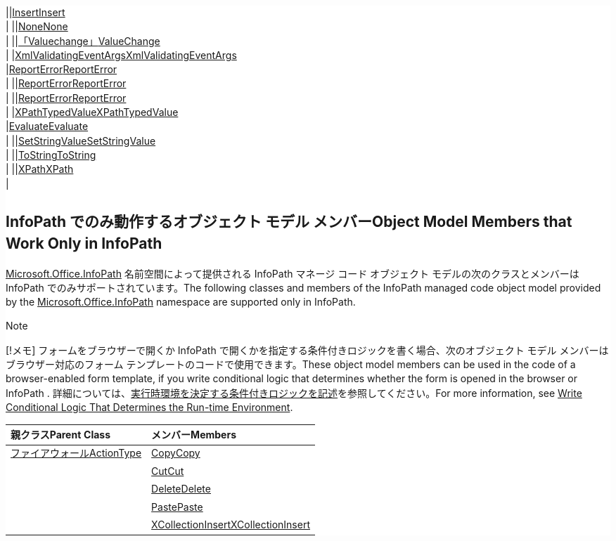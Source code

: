 ||[<span data-ttu-id="b59bc-393">Insert</span><span class="sxs-lookup"><span data-stu-id="b59bc-393">Insert</span></span>](https://msdn.microsoft.com/library/Microsoft.Office.InfoPath.XmlOperation.Insert.aspx) <br/> |
||[<span data-ttu-id="b59bc-394">None</span><span class="sxs-lookup"><span data-stu-id="b59bc-394">None</span></span>](https://msdn.microsoft.com/library/Microsoft.Office.InfoPath.XmlOperation.None.aspx) <br/> |
||[<span data-ttu-id="b59bc-395">「Valuechange」</span><span class="sxs-lookup"><span data-stu-id="b59bc-395">ValueChange</span></span>](https://msdn.microsoft.com/library/Microsoft.Office.InfoPath.XmlOperation.ValueChange.aspx) <br/> |
|[<span data-ttu-id="b59bc-396">XmlValidatingEventArgs</span><span class="sxs-lookup"><span data-stu-id="b59bc-396">XmlValidatingEventArgs</span></span>](https://msdn.microsoft.com/library/Microsoft.Office.InfoPath.XmlValidatingEventArgs.aspx) <br/> |[<span data-ttu-id="b59bc-397">ReportError</span><span class="sxs-lookup"><span data-stu-id="b59bc-397">ReportError</span></span>](https://msdn.microsoft.com/library/Microsoft.Office.InfoPath.XmlValidatingEventArgs.ReportError.aspx) <br/> |
||[<span data-ttu-id="b59bc-398">ReportError</span><span class="sxs-lookup"><span data-stu-id="b59bc-398">ReportError</span></span>](https://msdn.microsoft.com/library/Microsoft.Office.InfoPath.XmlValidatingEventArgs.ReportError.aspx) <br/> |
||[<span data-ttu-id="b59bc-399">ReportError</span><span class="sxs-lookup"><span data-stu-id="b59bc-399">ReportError</span></span>](https://msdn.microsoft.com/library/Microsoft.Office.InfoPath.XmlValidatingEventArgs.ReportError.aspx) <br/> |
|[<span data-ttu-id="b59bc-400">XPathTypedValue</span><span class="sxs-lookup"><span data-stu-id="b59bc-400">XPathTypedValue</span></span>](https://msdn.microsoft.com/library/Microsoft.Office.InfoPath.XPathTypedValue.aspx) <br/> |[<span data-ttu-id="b59bc-401">Evaluate</span><span class="sxs-lookup"><span data-stu-id="b59bc-401">Evaluate</span></span>](https://msdn.microsoft.com/library/Microsoft.Office.InfoPath.XPathTypedValue.Evaluate.aspx) <br/> |
||[<span data-ttu-id="b59bc-402">SetStringValue</span><span class="sxs-lookup"><span data-stu-id="b59bc-402">SetStringValue</span></span>](https://msdn.microsoft.com/library/Microsoft.Office.InfoPath.XPathTypedValue.SetStringValue.aspx) <br/> |
||[<span data-ttu-id="b59bc-403">ToString</span><span class="sxs-lookup"><span data-stu-id="b59bc-403">ToString</span></span>](https://msdn.microsoft.com/library/Microsoft.Office.InfoPath.XPathTypedValue.ToString.aspx) <br/> |
||[<span data-ttu-id="b59bc-404">XPath</span><span class="sxs-lookup"><span data-stu-id="b59bc-404">XPath</span></span>](https://msdn.microsoft.com/library/Microsoft.Office.InfoPath.XPathTypedValue.XPath.aspx) <br/> |
   
## <a name="object-model-members-that-work-only-in-infopath"></a><span data-ttu-id="b59bc-405">InfoPath でのみ動作するオブジェクト モデル メンバー</span><span class="sxs-lookup"><span data-stu-id="b59bc-405">Object Model Members that Work Only in InfoPath</span></span>

<span data-ttu-id="b59bc-406">[Microsoft.Office.InfoPath](https://msdn.microsoft.com/library/Microsoft.Office.InfoPath.aspx) 名前空間によって提供される InfoPath マネージ コード オブジェクト モデルの次のクラスとメンバーは InfoPath でのみサポートされています。</span><span class="sxs-lookup"><span data-stu-id="b59bc-406">The following classes and members of the InfoPath managed code object model provided by the [Microsoft.Office.InfoPath](https://msdn.microsoft.com/library/Microsoft.Office.InfoPath.aspx) namespace are supported only in InfoPath.</span></span> 
  
> [!NOTE]
> <span data-ttu-id="b59bc-407">[!メモ] フォームをブラウザーで開くか InfoPath で開くかを指定する条件付きロジックを書く場合、次のオブジェクト モデル メンバーはブラウザー対応のフォーム テンプレートのコードで使用できます。</span><span class="sxs-lookup"><span data-stu-id="b59bc-407">These object model members can be used in the code of a browser-enabled form template, if you write conditional logic that determines whether the form is opened in the browser or InfoPath .</span></span> <span data-ttu-id="b59bc-408">詳細については、[実行時環境を決定する条件付きロジックを記述](how-to-write-conditional-logic-that-determines-the-run-time-environment.md)を参照してください。</span><span class="sxs-lookup"><span data-stu-id="b59bc-408">For more information, see [Write Conditional Logic That Determines the Run-time Environment](how-to-write-conditional-logic-that-determines-the-run-time-environment.md).</span></span> 
  
|<span data-ttu-id="b59bc-409">**親クラス**</span><span class="sxs-lookup"><span data-stu-id="b59bc-409">**Parent Class**</span></span>|<span data-ttu-id="b59bc-410">**メンバー**</span><span class="sxs-lookup"><span data-stu-id="b59bc-410">**Members**</span></span>|
|:-----|:-----|
|[<span data-ttu-id="b59bc-411">ファイアウォール</span><span class="sxs-lookup"><span data-stu-id="b59bc-411">ActionType</span></span>](https://msdn.microsoft.com/library/Microsoft.Office.InfoPath.ActionType.aspx) <br/> |[<span data-ttu-id="b59bc-412">Copy</span><span class="sxs-lookup"><span data-stu-id="b59bc-412">Copy</span></span>](https://msdn.microsoft.com/library/Microsoft.Office.InfoPath.ActionType.Copy.aspx) <br/> |
||[<span data-ttu-id="b59bc-413">Cut</span><span class="sxs-lookup"><span data-stu-id="b59bc-413">Cut</span></span>](https://msdn.microsoft.com/library/Microsoft.Office.InfoPath.ActionType.Cut.aspx) <br/> |
||[<span data-ttu-id="b59bc-414">Delete</span><span class="sxs-lookup"><span data-stu-id="b59bc-414">Delete</span></span>](https://msdn.microsoft.com/library/Microsoft.Office.InfoPath.ActionType.Delete.aspx) <br/> |
||[<span data-ttu-id="b59bc-415">Paste</span><span class="sxs-lookup"><span data-stu-id="b59bc-415">Paste</span></span>](https://msdn.microsoft.com/library/Microsoft.Office.InfoPath.ActionType.Paste.aspx) <br/> |
||[<span data-ttu-id="b59bc-416">XCollectionInsert</span><span class="sxs-lookup"><span data-stu-id="b59bc-416">XCollectionInsert</span></span>](https://msdn.microsoft.com/library/Microsoft.Office.InfoPath.ActionType.XCollectionInsert.aspx) <br/> |